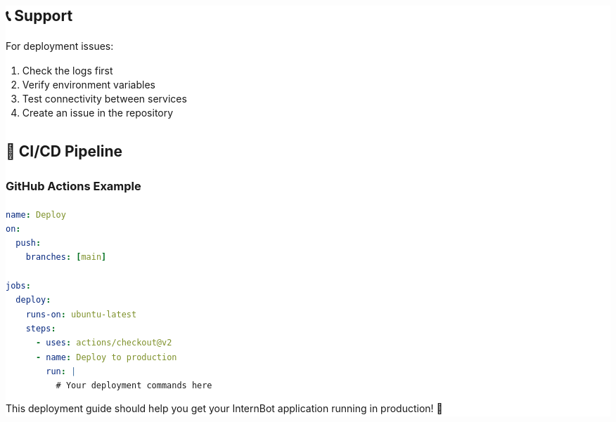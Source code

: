 ## 📞 Support

For deployment issues:
1. Check the logs first
2. Verify environment variables
3. Test connectivity between services
4. Create an issue in the repository

## 🔄 CI/CD Pipeline

### GitHub Actions Example
```yaml
name: Deploy
on:
  push:
    branches: [main]

jobs:
  deploy:
    runs-on: ubuntu-latest
    steps:
      - uses: actions/checkout@v2
      - name: Deploy to production
        run: |
          # Your deployment commands here
```

This deployment guide should help you get your InternBot application running in production! 🚀
